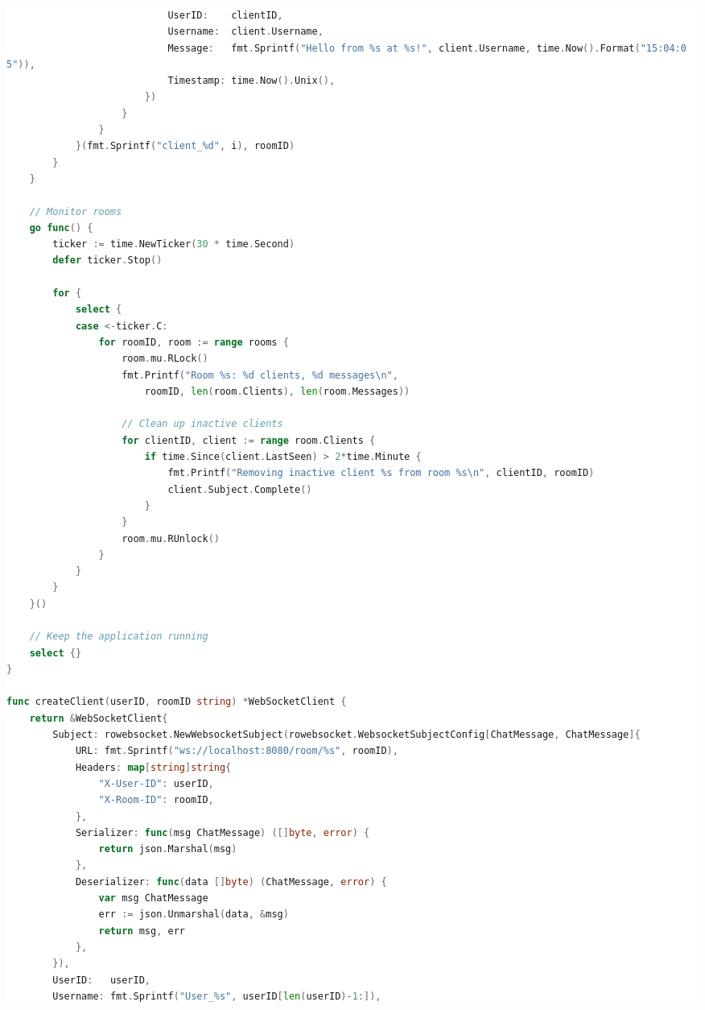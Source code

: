 ```go
							UserID:    clientID,
							Username:  client.Username,
							Message:   fmt.Sprintf("Hello from %s at %s!", client.Username, time.Now().Format("15:04:05")),
							Timestamp: time.Now().Unix(),
						})
					}
				}
			}(fmt.Sprintf("client_%d", i), roomID)
		}
	}
	
	// Monitor rooms
	go func() {
		ticker := time.NewTicker(30 * time.Second)
		defer ticker.Stop()
		
		for {
			select {
			case <-ticker.C:
				for roomID, room := range rooms {
					room.mu.RLock()
					fmt.Printf("Room %s: %d clients, %d messages\n", 
						roomID, len(room.Clients), len(room.Messages))
					
					// Clean up inactive clients
					for clientID, client := range room.Clients {
						if time.Since(client.LastSeen) > 2*time.Minute {
							fmt.Printf("Removing inactive client %s from room %s\n", clientID, roomID)
							client.Subject.Complete()
						}
					}
					room.mu.RUnlock()
				}
			}
		}
	}()
	
	// Keep the application running
	select {}
}

func createClient(userID, roomID string) *WebSocketClient {
	return &WebSocketClient{
		Subject: rowebsocket.NewWebsocketSubject(rowebsocket.WebsocketSubjectConfig[ChatMessage, ChatMessage]{
			URL: fmt.Sprintf("ws://localhost:8080/room/%s", roomID),
			Headers: map[string]string{
				"X-User-ID": userID,
				"X-Room-ID": roomID,
			},
			Serializer: func(msg ChatMessage) ([]byte, error) {
				return json.Marshal(msg)
			},
			Deserializer: func(data []byte) (ChatMessage, error) {
				var msg ChatMessage
				err := json.Unmarshal(data, &msg)
				return msg, err
			},
		}),
		UserID:   userID,
		Username: fmt.Sprintf("User_%s", userID[len(userID)-1:]),
```